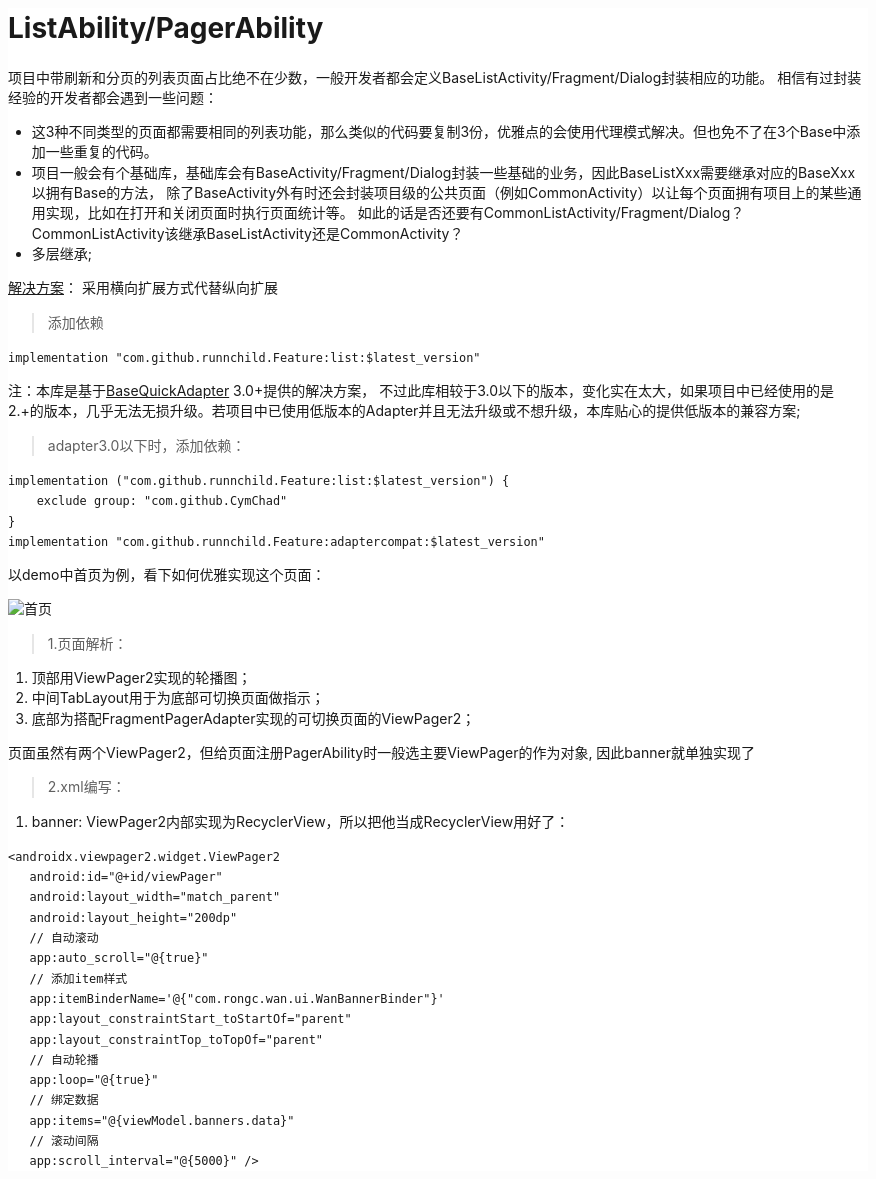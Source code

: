 # ListAbility/PagerAbility

项目中带刷新和分页的列表页面占比绝不在少数，一般开发者都会定义BaseListActivity/Fragment/Dialog封装相应的功能。 相信有过封装经验的开发者都会遇到一些问题：

- 这3种不同类型的页面都需要相同的列表功能，那么类似的代码要复制3份，优雅点的会使用代理模式解决。但也免不了在3个Base中添加一些重复的代码。
- 项目一般会有个基础库，基础库会有BaseActivity/Fragment/Dialog封装一些基础的业务，因此BaseListXxx需要继承对应的BaseXxx以拥有Base的方法，
  除了BaseActivity外有时还会封装项目级的公共页面（例如CommonActivity）以让每个页面拥有项目上的某些通用实现，比如在打开和关闭页面时执行页面统计等。
  如此的话是否还要有CommonListActivity/Fragment/Dialog？CommonListActivity该继承BaseListActivity还是CommonActivity？
- 多层继承;

[解决方案](../feature/readme/ability.md)： 采用横向扩展方式代替纵向扩展

> 添加依赖

```
implementation "com.github.runnchild.Feature:list:$latest_version"
```

注：本库是基于[BaseQuickAdapter](https://github.com/CymChad/BaseRecyclerViewAdapterHelper) 3.0+提供的解决方案，
不过此库相较于3.0以下的版本，变化实在太大，如果项目中已经使用的是2.+的版本，几乎无法无损升级。若项目中已使用低版本的Adapter并且无法升级或不想升级，本库贴心的提供低版本的兼容方案;

> adapter3.0以下时，添加依赖：

```
implementation ("com.github.runnchild.Feature:list:$latest_version") {
    exclude group: "com.github.CymChad"
}
implementation "com.github.runnchild.Feature:adaptercompat:$latest_version"
```

以demo中首页为例，看下如何优雅实现这个页面：

![首页](/list.png)
> 1.页面解析：

1. 顶部用ViewPager2实现的轮播图；
2. 中间TabLayout用于为底部可切换页面做指示；
3. 底部为搭配FragmentPagerAdapter实现的可切换页面的ViewPager2；

页面虽然有两个ViewPager2，但给页面注册PagerAbility时一般选主要ViewPager的作为对象, 因此banner就单独实现了

> 2.xml编写：

1. banner: ViewPager2内部实现为RecyclerView，所以把他当成RecyclerView用好了：

```banner
<androidx.viewpager2.widget.ViewPager2
   android:id="@+id/viewPager"
   android:layout_width="match_parent"
   android:layout_height="200dp"
   // 自动滚动
   app:auto_scroll="@{true}"
   // 添加item样式
   app:itemBinderName='@{"com.rongc.wan.ui.WanBannerBinder"}'
   app:layout_constraintStart_toStartOf="parent"
   app:layout_constraintTop_toTopOf="parent"
   // 自动轮播
   app:loop="@{true}"
   // 绑定数据
   app:items="@{viewModel.banners.data}"
   // 滚动间隔
   app:scroll_interval="@{5000}" />
```
